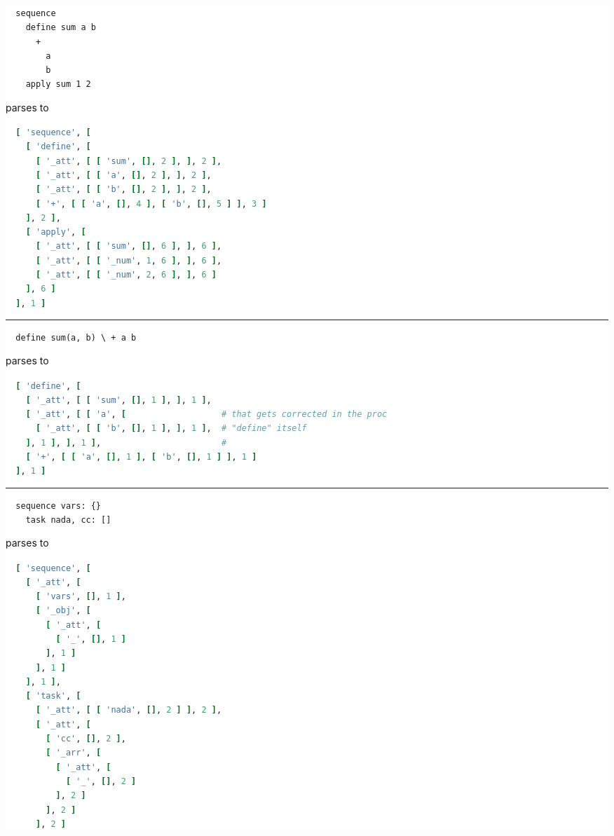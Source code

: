 ```flor
  sequence
    define sum a b
      +
        a
        b
    apply sum 1 2
```
parses to
```ruby
  [ 'sequence', [
    [ 'define', [
      [ '_att', [ [ 'sum', [], 2 ], ], 2 ],
      [ '_att', [ [ 'a', [], 2 ], ], 2 ],
      [ '_att', [ [ 'b', [], 2 ], ], 2 ],
      [ '+', [ [ 'a', [], 4 ], [ 'b', [], 5 ] ], 3 ]
    ], 2 ],
    [ 'apply', [
      [ '_att', [ [ 'sum', [], 6 ], ], 6 ],
      [ '_att', [ [ '_num', 1, 6 ], ], 6 ],
      [ '_att', [ [ '_num', 2, 6 ], ], 6 ]
    ], 6 ]
  ], 1 ]
```
---

```flor
  define sum(a, b) \ + a b
```
parses to
```ruby
  [ 'define', [
    [ '_att', [ [ 'sum', [], 1 ], ], 1 ],
    [ '_att', [ [ 'a', [                   # that gets corrected in the proc
      [ '_att', [ [ 'b', [], 1 ], ], 1 ],  # "define" itself
    ], 1 ], ], 1 ],                        #
    [ '+', [ [ 'a', [], 1 ], [ 'b', [], 1 ] ], 1 ]
  ], 1 ]
```
---

```flor
  sequence vars: {}
    task nada, cc: []
```
parses to
```ruby
  [ 'sequence', [
    [ '_att', [
      [ 'vars', [], 1 ],
      [ '_obj', [
        [ '_att', [
          [ '_', [], 1 ]
        ], 1 ]
      ], 1 ]
    ], 1 ],
    [ 'task', [
      [ '_att', [ [ 'nada', [], 2 ] ], 2 ],
      [ '_att', [
        [ 'cc', [], 2 ],
        [ '_arr', [
          [ '_att', [
            [ '_', [], 2 ]
          ], 2 ]
        ], 2 ]
      ], 2 ]
```
